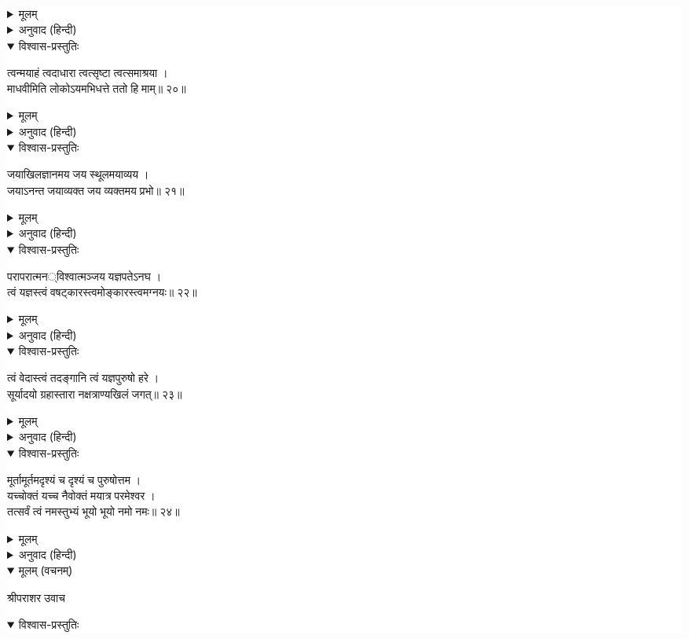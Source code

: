 <details><summary>मूलम्</summary></details>

<details><summary>अनुवाद (हिन्दी)</summary></details>

<details open><summary>विश्वास-प्रस्तुतिः</summary>

त्वन्मयाहं त्वदाधारा त्वत्सृष्टा त्वत्समाश्रया ।  
माधवीमिति लोकोऽयमभिधत्ते ततो हि माम्॥ २०॥
</details>

<details><summary>मूलम्</summary></details>

<details><summary>अनुवाद (हिन्दी)</summary></details>

<details open><summary>विश्वास-प्रस्तुतिः</summary>

जयाखिलज्ञानमय जय स्थूलमयाव्यय ।  
जयाऽनन्त जयाव्यक्त जय व्यक्तमय प्रभो॥ २१॥
</details>

<details><summary>मूलम्</summary></details>

<details><summary>अनुवाद (हिन्दी)</summary></details>

<details open><summary>विश्वास-प्रस्तुतिः</summary>

परापरात्मन‍‍‍्विश्वात्मञ्जय यज्ञपतेऽनघ ।  
त्वं यज्ञस्त्वं वषट्कारस्त्वमोङ्कारस्त्वमग्नयः॥ २२॥
</details>

<details><summary>मूलम्</summary></details>

<details><summary>अनुवाद (हिन्दी)</summary></details>

<details open><summary>विश्वास-प्रस्तुतिः</summary>

त्वं वेदास्त्वं तदङ्गानि त्वं यज्ञपुरुषो हरे ।  
सूर्यादयो ग्रहास्तारा नक्षत्राण्यखिलं जगत्॥ २३॥
</details>

<details><summary>मूलम्</summary></details>

<details><summary>अनुवाद (हिन्दी)</summary></details>

<details open><summary>विश्वास-प्रस्तुतिः</summary>

मूर्तामूर्तमदृश्यं च दृश्यं च पुरुषोत्तम ।  
यच्चोक्तं यच्च नैवोक्तं मयात्र परमेश्वर ।  
तत्सर्वं त्वं नमस्तुभ्यं भूयो भूयो नमो नमः॥ २४॥
</details>

<details><summary>मूलम्</summary></details>

<details><summary>अनुवाद (हिन्दी)</summary></details>

<details open><summary>मूलम् (वचनम्)</summary>

श्रीपराशर उवाच
</details>

<details open><summary>विश्वास-प्रस्तुतिः</summary>
